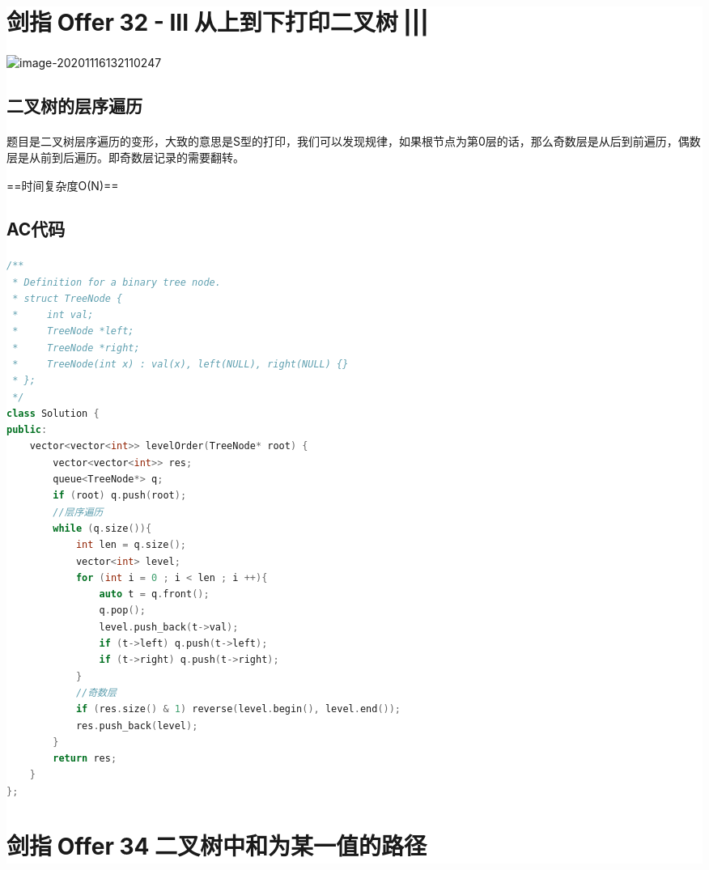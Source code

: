 # 剑指 Offer 32 - III 从上到下打印二叉树 |||

![image-20201116132110247](https://gitee.com/xddadd/cloud-image/raw/master/image-20201116132110247.png)

## 二叉树的层序遍历

题目是二叉树层序遍历的变形，大致的意思是S型的打印，我们可以发现规律，如果根节点为第0层的话，那么奇数层是从后到前遍历，偶数层是从前到后遍历。即奇数层记录的需要翻转。

==时间复杂度O(N)==

## AC代码

```c++
/**
 * Definition for a binary tree node.
 * struct TreeNode {
 *     int val;
 *     TreeNode *left;
 *     TreeNode *right;
 *     TreeNode(int x) : val(x), left(NULL), right(NULL) {}
 * };
 */
class Solution {
public:
    vector<vector<int>> levelOrder(TreeNode* root) {
        vector<vector<int>> res;
        queue<TreeNode*> q;
        if (root) q.push(root);
        //层序遍历
        while (q.size()){
            int len = q.size();
            vector<int> level;
            for (int i = 0 ; i < len ; i ++){
                auto t = q.front();
                q.pop();
                level.push_back(t->val);
                if (t->left) q.push(t->left);
                if (t->right) q.push(t->right);
            }
            //奇数层
            if (res.size() & 1) reverse(level.begin(), level.end());
            res.push_back(level);
        }
        return res;
    }
};
```

# 剑指 Offer 34 二叉树中和为某一值的路径
